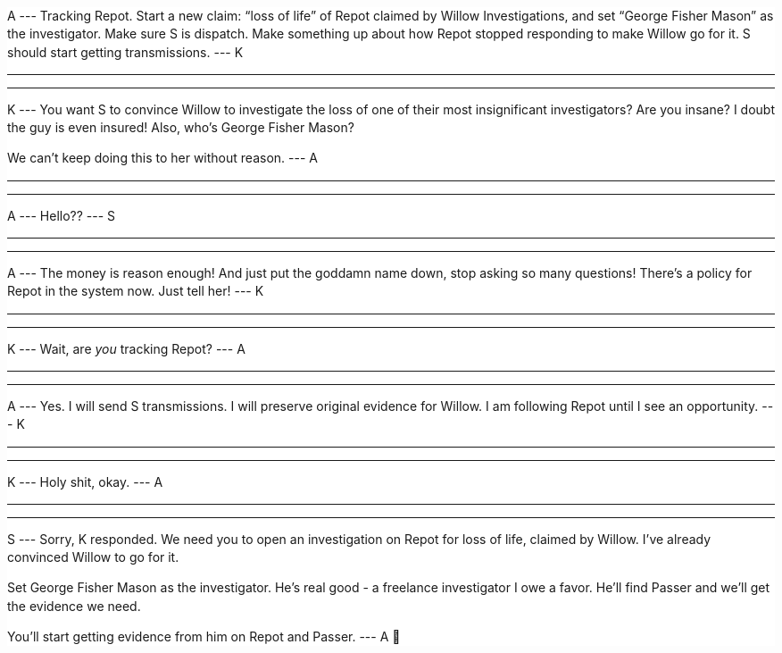 A ---
Tracking Repot. Start a new claim: “loss of life” of Repot claimed by Willow Investigations, and set “George Fisher Mason” as the investigator. Make sure S is dispatch. Make something up about how Repot stopped responding to make Willow go for it. S should start getting transmissions. --- K

---
---
K --- 
You want S to convince Willow to investigate the loss of one of their most insignificant investigators? Are you insane? I doubt the guy is even insured! Also, who’s George Fisher Mason?

We can’t keep doing this to her without reason. --- A

---
---
A ---
Hello?? --- S

---
---
A --- 
The money is reason enough! And just put the goddamn name down, stop asking so many questions! There’s a policy for Repot in the system now. Just tell her! --- K

---
---
K ---
Wait, are *you* tracking Repot? --- A

---
---
A --- 
Yes. I will send S transmissions. I will preserve original evidence for Willow. I am following Repot until I see an opportunity. --- K

---
---
K --- 
Holy shit, okay. --- A

---
---
S ---
Sorry, K responded. We need you to open an investigation on Repot for loss of life, claimed by Willow. I’ve already convinced Willow to go for it. 

Set George Fisher Mason as the investigator. He’s real good - a freelance investigator I owe a favor. He’ll find Passer and we’ll get the evidence we need.

You’ll start getting evidence from him on Repot and Passer. --- A



